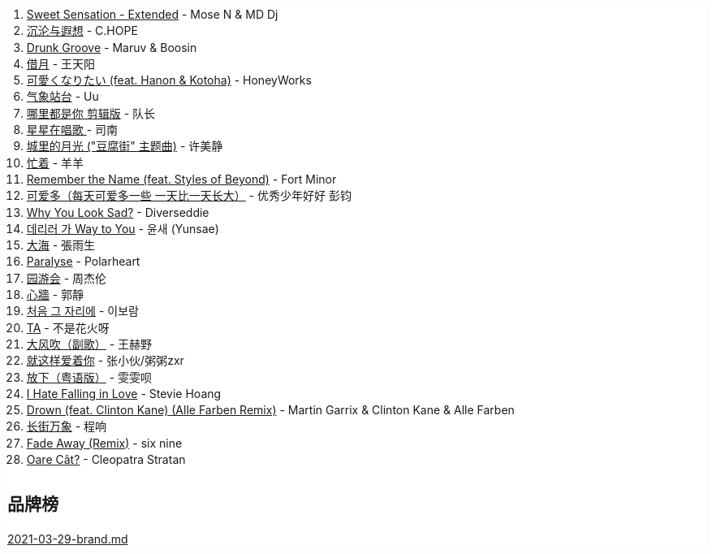 1. [Sweet Sensation - Extended](https://sf6-cdn-tos.douyinstatic.com/obj/iesmusic-cn-local/v1/tt-obj/ddc44bc8f741b99feeb01f458cab6d24.m4a) - Mose N & MD Dj
1. [沉沦与遐想]() - C.HOPE
1. [Drunk Groove](https://sf6-cdn-tos.douyinstatic.com/obj/iesmusic-cn-local/v1/tt-obj/bd7b6afee4a413eccfb113f8096e216f.m4a) - Maruv & Boosin
1. [借月](https://sf3-cdn-tos.douyinstatic.com/obj/iesmusic-cn-local/v1/tt-obj/ae6ea4a7e49e72d99d6a69546aa1f53c.mp3) - 王天阳
1. [可愛くなりたい (feat. Hanon & Kotoha)](https://sf6-cdn-tos.douyinstatic.com/obj/iesmusic-cn-local/v1/tos-ag-v-0000/5a779acb40e7402b93974a1a8a9faf85) - HoneyWorks
1. [气象站台]() - Uu
1. [哪里都是你 剪辑版](https://sf3-cdn-tos.douyinstatic.com/obj/iesmusic-cn-local/v1/tt-obj/9c94efe0af384b5205d7d062d6d1f884.mp3) - 队长
1. [星星在唱歌 ]() - 司南
1. [城里的月光 ("豆腐街" 主题曲)]() - 许美静
1. [忙着](https://sf6-cdn-tos.douyinstatic.com/obj/ies-music/945709518a7841f1d9228e56e59b212e.mp3) - 羊羊
1. [Remember the Name (feat. Styles of Beyond)](https://sf6-cdn-tos.douyinstatic.com/obj/iesmusic-cn-local/v1/iesmsc-sg-local/v1/m/29c5000037776f35496f) - Fort Minor
1. [可爱多（每天可爱多一些 一天比一天长大）](https://sf3-cdn-tos.douyinstatic.com/obj/ies-music/f11cbf1c0f80c4fe39d3028c44819fa7.mp3) - 优秀少年好好 彭钧
1. [Why You Look Sad?](https://sf3-cdn-tos.douyinstatic.com/obj/iesmusic-cn-local/v1/tt-obj/0c04bc1fbab705cbd60affc936b8b6dd.m4a) - Diverseddie
1. [데리러 가 Way to You](https://sf3-cdn-tos.douyinstatic.com/obj/iesmusic-cn-local/v1/tt-obj/489cfde450118089783f654444948302.mp3) - 윤새 (Yunsae)
1. [大海](https://sf3-cdn-tos.douyinstatic.com/obj/iesmusic-cn-local/v1/tt-obj/edbe270328af0247fc40fd3a1e349793.m4a) - 張雨生
1. [Paralyse](https://sf6-cdn-tos.douyinstatic.com/obj/iesmusic-cn-local/v1/tt-obj/2fa039e6a18fe63f57f9f68e00f4d726.m4a) - Polarheart
1. [园游会]() - 周杰伦
1. [心牆]() - 郭靜
1. [처음 그 자리에](https://sf6-cdn-tos.douyinstatic.com/obj/iesmusic-cn-local/v1/tt-obj/93386952b21f3205ee76ab325a4360cc.mp3) - 이보람
1. [TA]() - 不是花火呀
1. [大风吹（副歌）](https://sf3-cdn-tos.douyinstatic.com/obj/ies-music/03d3b07122cc609a371ce68e26dddfdf.mp3) - 王赫野
1. [就这样爱着你]() - 张小伙/粥粥zxr
1. [放下（粤语版）](https://sf3-cdn-tos.douyinstatic.com/obj/iesmusic-cn-local/v1/tt-obj/f1c2608336540c3077aafde1ba6584c6.mp3) - 雯雯呗
1. [I Hate Falling in Love](https://sf6-cdn-tos.douyinstatic.com/obj/iesmusic-cn-local/v1/tt-obj/08bb60cc7e3e9be4d902f08de3b56bbb.m4a) - Stevie Hoang
1. [Drown (feat. Clinton Kane) (Alle Farben Remix)](https://sf6-cdn-tos.douyinstatic.com/obj/iesmusic-cn-local/v1/tt-obj/1d2727b4384e2885c6c9ce27a832b973.m4a) - Martin Garrix & Clinton Kane & Alle Farben
1. [长街万象]() - 程响
1. [Fade Away (Remix)](https://sf6-cdn-tos.douyinstatic.com/obj/iesmusic-cn-local/v1/tt-obj/8665b0dcabe8ed146627b12ec4b08e30.m4a) - six nine
1. [Oare Cât?](https://sf6-cdn-tos.douyinstatic.com/obj/iesmusic-cn-local/v1/tt-obj/596f97b4a2b4b2df782248a0b51cb8c2.mp3) - Cleopatra Stratan

## 品牌榜

[2021-03-29-brand.md](2021-03-29-brand.md)
